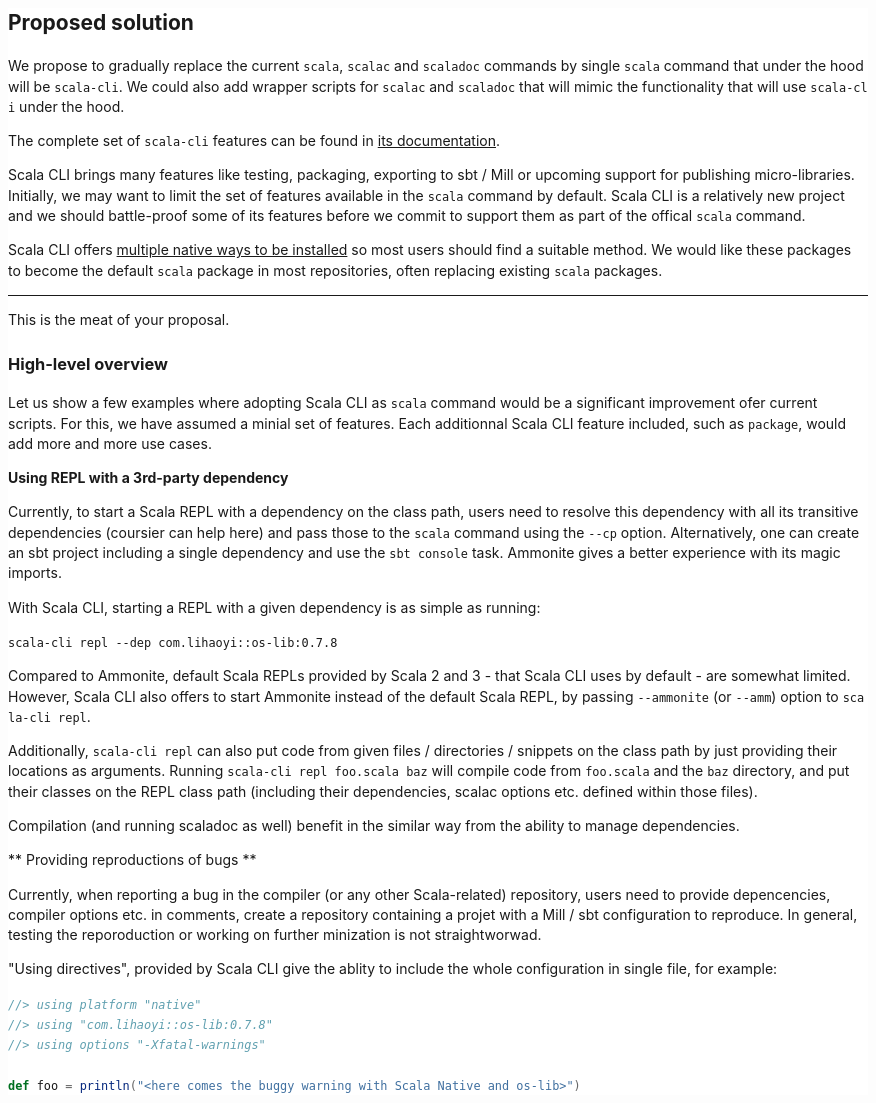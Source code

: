 ## Proposed solution

We propose to gradually replace the current `scala`, `scalac` and `scaladoc` commands by single `scala` command that under the hood will be `scala-cli`. We could also add wrapper scripts for `scalac` and `scaladoc` that will mimic the functionality that will use `scala-cli` under the hood. 

The complete set of `scala-cli` features can be found in [its documentation](https://scala-cli.virtuslab.org/docs/overview).

Scala CLI brings many features like testing, packaging, exporting to sbt / Mill or upcoming support for publishing micro-libraries. Initially, we may want to limit the set of features available in the `scala` command by default. Scala CLI is a relatively new project and we should battle-proof some of its features before we commit to support them as part of the offical `scala` command. 

Scala CLI offers [multiple native ways to be installed](https://scala-cli.virtuslab.org/install#advanced-installation) so most users should find a suitable method. We would like these packages to become the default `scala` package in most repositories, often replacing existing `scala` packages.



--- 
This is the meat of your proposal.

### High-level overview

Let us show a few examples where adopting Scala CLI as `scala` command would be a significant improvement ofer current scripts. For this, we have assumed a minial set of features. Each additionnal  Scala CLI feature included, such as `package`, would add more and more use cases.

**Using REPL with a 3rd-party dependency**

Currently, to start a Scala REPL with a dependency on the class path, users need to resolve this dependency with all its transitive dependencies (coursier can help here) and pass those to the `scala` command using the `--cp` option. Alternatively, one can create an sbt project including a single dependency and use the `sbt console` task. Ammonite gives a better experience with its magic imports. 

With Scala CLI, starting a REPL with a given dependency is as simple as running:

```scala-cli repl --dep com.lihaoyi::os-lib:0.7.8```

Compared to Ammonite, default Scala REPLs provided by Scala 2 and 3 - that Scala CLI uses by default - are somewhat limited. However, Scala CLI also offers to start Ammonite instead of the default Scala REPL, by passing `--ammonite` (or `--amm`) option to `scala-cli repl`.

Additionally, `scala-cli repl` can also put code from given files / directories / snippets on the class path by just providing their locations as arguments. Running ```scala-cli repl foo.scala baz``` will compile code from `foo.scala` and the `baz` directory, and put their classes on the REPL class path (including their dependencies, scalac options etc. defined within those files).

Compilation (and running scaladoc as well) benefit in the similar way from the ability to manage dependencies.

** Providing reproductions of bugs **

Currently, when reporting a bug in the compiler (or any other Scala-related) repository, users need to provide depencencies, compiler options etc. in comments, create a repository containing a projet with a Mill / sbt configuration to reproduce. In general, testing the reporoduction or working on further minization is not straightworwad.

"Using directives", provided by Scala CLI give the ablity to include the whole configuration in single file, for example:

```scala
//> using platform "native"
//> using "com.lihaoyi::os-lib:0.7.8"
//> using options "-Xfatal-warnings"
 
def foo = println("<here comes the buggy warning with Scala Native and os-lib>")
```